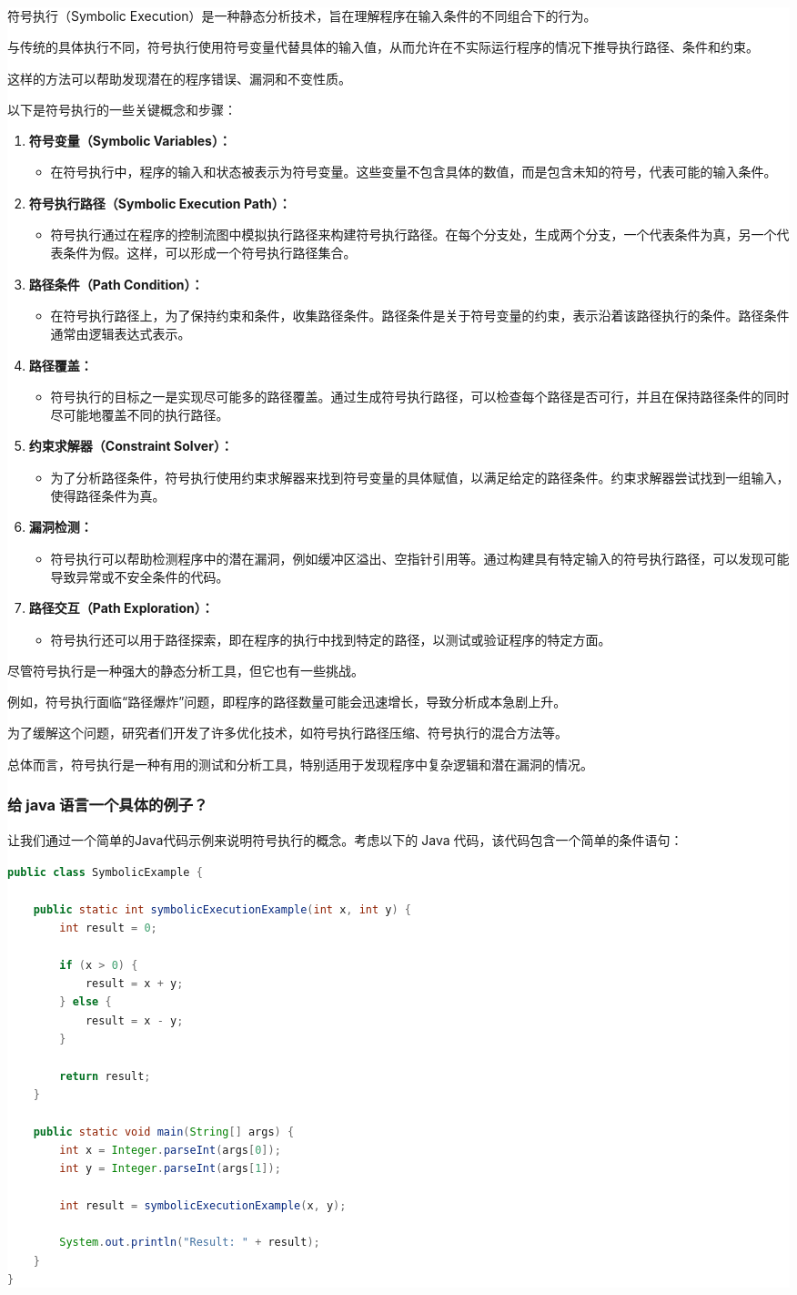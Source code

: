 符号执行（Symbolic Execution）是一种静态分析技术，旨在理解程序在输入条件的不同组合下的行为。

与传统的具体执行不同，符号执行使用符号变量代替具体的输入值，从而允许在不实际运行程序的情况下推导执行路径、条件和约束。

这样的方法可以帮助发现潜在的程序错误、漏洞和不变性质。

以下是符号执行的一些关键概念和步骤：

1. **符号变量（Symbolic Variables）：**
   - 在符号执行中，程序的输入和状态被表示为符号变量。这些变量不包含具体的数值，而是包含未知的符号，代表可能的输入条件。

2. **符号执行路径（Symbolic Execution Path）：**
   - 符号执行通过在程序的控制流图中模拟执行路径来构建符号执行路径。在每个分支处，生成两个分支，一个代表条件为真，另一个代表条件为假。这样，可以形成一个符号执行路径集合。

3. **路径条件（Path Condition）：**
   - 在符号执行路径上，为了保持约束和条件，收集路径条件。路径条件是关于符号变量的约束，表示沿着该路径执行的条件。路径条件通常由逻辑表达式表示。

4. **路径覆盖：**
   - 符号执行的目标之一是实现尽可能多的路径覆盖。通过生成符号执行路径，可以检查每个路径是否可行，并且在保持路径条件的同时尽可能地覆盖不同的执行路径。

5. **约束求解器（Constraint Solver）：**
   - 为了分析路径条件，符号执行使用约束求解器来找到符号变量的具体赋值，以满足给定的路径条件。约束求解器尝试找到一组输入，使得路径条件为真。

6. **漏洞检测：**
   - 符号执行可以帮助检测程序中的潜在漏洞，例如缓冲区溢出、空指针引用等。通过构建具有特定输入的符号执行路径，可以发现可能导致异常或不安全条件的代码。

7. **路径交互（Path Exploration）：**
   - 符号执行还可以用于路径探索，即在程序的执行中找到特定的路径，以测试或验证程序的特定方面。

尽管符号执行是一种强大的静态分析工具，但它也有一些挑战。

例如，符号执行面临“路径爆炸”问题，即程序的路径数量可能会迅速增长，导致分析成本急剧上升。

为了缓解这个问题，研究者们开发了许多优化技术，如符号执行路径压缩、符号执行的混合方法等。

总体而言，符号执行是一种有用的测试和分析工具，特别适用于发现程序中复杂逻辑和潜在漏洞的情况。

### 给 java 语言一个具体的例子？

让我们通过一个简单的Java代码示例来说明符号执行的概念。考虑以下的 Java 代码，该代码包含一个简单的条件语句：

```java
public class SymbolicExample {

    public static int symbolicExecutionExample(int x, int y) {
        int result = 0;

        if (x > 0) {
            result = x + y;
        } else {
            result = x - y;
        }

        return result;
    }

    public static void main(String[] args) {
        int x = Integer.parseInt(args[0]);
        int y = Integer.parseInt(args[1]);

        int result = symbolicExecutionExample(x, y);

        System.out.println("Result: " + result);
    }
}
```
